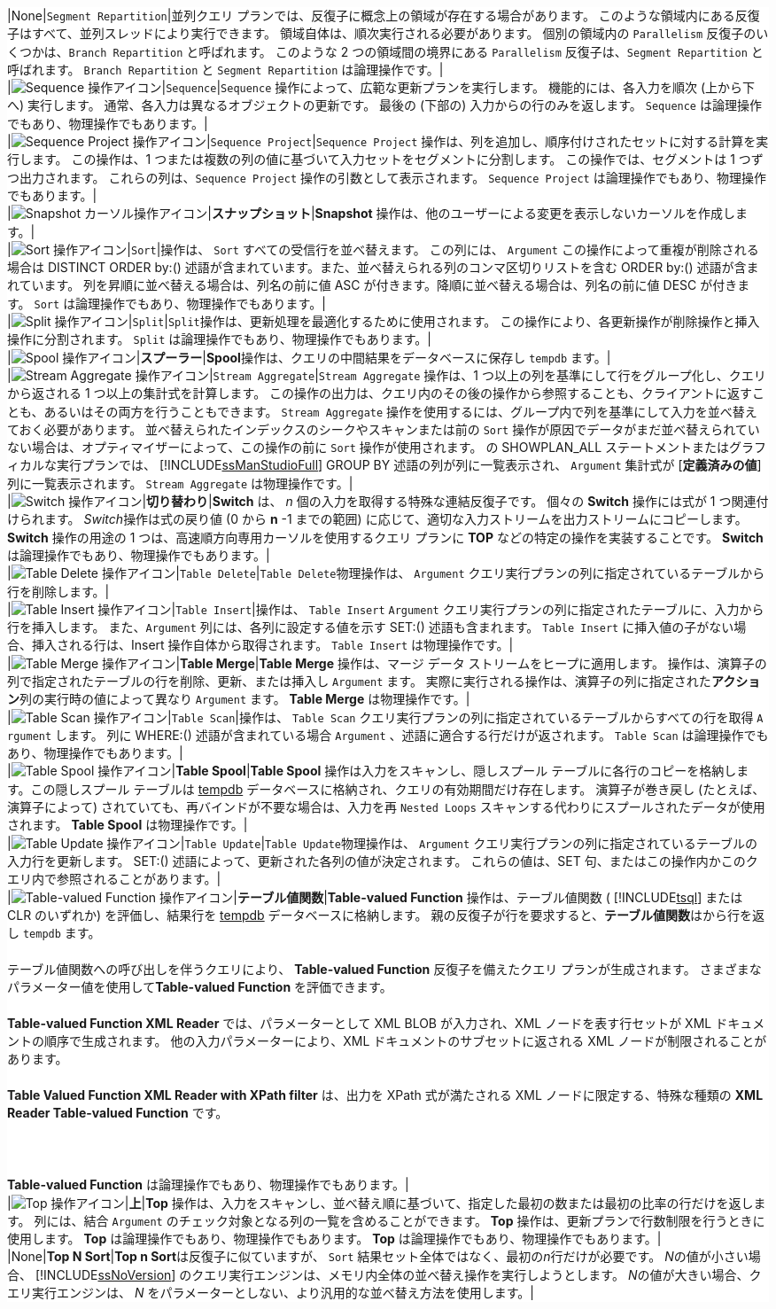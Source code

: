 |None|`Segment Repartition`|並列クエリ プランでは、反復子に概念上の領域が存在する場合があります。 このような領域内にある反復子はすべて、並列スレッドにより実行できます。 領域自体は、順次実行される必要があります。 個別の領域内の `Parallelism` 反復子のいくつかは、`Branch Repartition` と呼ばれます。 このような 2 つの領域間の境界にある `Parallelism` 反復子は、`Segment Repartition` と呼ばれます。 `Branch Repartition` と `Segment Repartition` は論理操作です。|  
|![Sequence 操作アイコン](../../2014/database-engine/media/sequence-32x.gif "Sequence 操作アイコン")|`Sequence`|`Sequence` 操作によって、広範な更新プランを実行します。 機能的には、各入力を順次 (上から下へ) 実行します。 通常、各入力は異なるオブジェクトの更新です。 最後の (下部の) 入力からの行のみを返します。 `Sequence` は論理操作でもあり、物理操作でもあります。|  
|![Sequence Project 操作アイコン](../../2014/database-engine/media/sequence-project-32x.gif "Sequence Project 操作アイコン")|`Sequence Project`|`Sequence Project` 操作は、列を追加し、順序付けされたセットに対する計算を実行します。 この操作は、1 つまたは複数の列の値に基づいて入力セットをセグメントに分割します。 この操作では、セグメントは 1 つずつ出力されます。 これらの列は、`Sequence Project` 操作の引数として表示されます。 `Sequence Project` は論理操作でもあり、物理操作でもあります。|  
|![Snapshot カーソル操作アイコン](../../2014/database-engine/media/snapshot-32x.gif "Snapshot カーソル操作アイコン")|**スナップショット**|**Snapshot** 操作は、他のユーザーによる変更を表示しないカーソルを作成します。|  
|![Sort 操作アイコン](../../2014/database-engine/media/sort-32x.gif "Sort 操作アイコン")|`Sort`|操作は、 `Sort` すべての受信行を並べ替えます。 この列には、 `Argument` この操作によって重複が削除される場合は DISTINCT ORDER by:() 述語が含まれています。また、並べ替えられる列のコンマ区切りリストを含む ORDER by:() 述語が含まれています。 列を昇順に並べ替える場合は、列名の前に値 ASC が付きます。降順に並べ替える場合は、列名の前に値 DESC が付きます。 `Sort` は論理操作でもあり、物理操作でもあります。|  
|![Split 操作アイコン](../../2014/database-engine/media/split-32x.gif "Split 操作アイコン")|`Split`|`Split`操作は、更新処理を最適化するために使用されます。 この操作により、各更新操作が削除操作と挿入操作に分割されます。 `Split` は論理操作でもあり、物理操作でもあります。|  
|![Spool 操作アイコン](../../2014/database-engine/media/spool-32x.gif "Spool 操作アイコン")|**スプーラー**|**Spool**操作は、クエリの中間結果をデータベースに保存し `tempdb` ます。|  
|![Stream Aggregate 操作アイコン](../../2014/database-engine/media/stream-aggregate-32x.gif "Stream Aggregate 操作アイコン")|`Stream Aggregate`|`Stream Aggregate` 操作は、1 つ以上の列を基準にして行をグループ化し、クエリから返される 1 つ以上の集計式を計算します。 この操作の出力は、クエリ内のその後の操作から参照することも、クライアントに返すことも、あるいはその両方を行うこともできます。 `Stream Aggregate` 操作を使用するには、グループ内で列を基準にして入力を並べ替えておく必要があります。 並べ替えられたインデックスのシークやスキャンまたは前の `Sort` 操作が原因でデータがまだ並べ替えられていない場合は、オプティマイザーによって、この操作の前に `Sort` 操作が使用されます。 の SHOWPLAN_ALL ステートメントまたはグラフィカルな実行プランでは、 [!INCLUDE[ssManStudioFull](../includes/ssmanstudiofull-md.md)] GROUP BY 述語の列が列に一覧表示され、 `Argument` 集計式が [**定義済みの値**] 列に一覧表示されます。 `Stream Aggregate` は物理操作です。|  
|![Switch 操作アイコン](../../2014/database-engine/media/switch-32x.gif "Switch 操作アイコン")|**切り替わり**|**Switch** は、 *n* 個の入力を取得する特殊な連結反復子です。 個々の **Switch** 操作には式が 1 つ関連付けられます。 *Switch*操作は式の戻り値 (0 から **n** -1 までの範囲) に応じて、適切な入力ストリームを出力ストリームにコピーします。 **Switch** 操作の用途の 1 つは、高速順方向専用カーソルを使用するクエリ プランに **TOP** などの特定の操作を実装することです。 **Switch** は論理操作でもあり、物理操作でもあります。|  
|![Table Delete 操作アイコン](../../2014/database-engine/media/table-delete-32x.gif "Table Delete 操作アイコン")|`Table Delete`|`Table Delete`物理操作は、 `Argument` クエリ実行プランの列に指定されているテーブルから行を削除します。|  
|![Table Insert 操作アイコン](../../2014/database-engine/media/table-insert-32x.gif "Table Insert 操作アイコン")|`Table Insert`|操作は、 `Table Insert` `Argument` クエリ実行プランの列に指定されたテーブルに、入力から行を挿入します。 また、`Argument` 列には、各列に設定する値を示す SET:() 述語も含まれます。 `Table Insert` に挿入値の子がない場合、挿入される行は、Insert 操作自体から取得されます。 `Table Insert` は物理操作です。|  
|![Table Merge 操作アイコン](../../2014/database-engine/media/table-merge-32x.gif "Table Merge 操作アイコン")|**Table Merge**|**Table Merge** 操作は、マージ データ ストリームをヒープに適用します。 操作は、演算子の列で指定されたテーブルの行を削除、更新、または挿入し `Argument` ます。 実際に実行される操作は、演算子の列に指定された**アクション**列の実行時の値によって異なり `Argument` ます。 **Table Merge** は物理操作です。|  
|![Table Scan 操作アイコン](../../2014/database-engine/media/table-scan-32x.gif "Table Scan 操作アイコン")|`Table Scan`|操作は、 `Table Scan` クエリ実行プランの列に指定されているテーブルからすべての行を取得 `Argument` します。 列に WHERE:() 述語が含まれている場合 `Argument` 、述語に適合する行だけが返されます。 `Table Scan` は論理操作でもあり、物理操作でもあります。|  
|![Table Spool 操作アイコン](../../2014/database-engine/media/table-spool-32x.gif "Table Spool 操作アイコン")|**Table Spool**|**Table Spool** 操作は入力をスキャンし、隠しスプール テーブルに各行のコピーを格納します。この隠しスプール テーブルは [tempdb](../relational-databases/databases/tempdb-database.md) データベースに格納され、クエリの有効期間だけ存在します。 演算子が巻き戻し (たとえば、演算子によって) されていても、再バインドが不要な場合は、入力を再 `Nested Loops` スキャンする代わりにスプールされたデータが使用されます。 **Table Spool** は物理操作です。|  
|![Table Update 操作アイコン](../../2014/database-engine/media/table-update-32x.gif "Table Update 操作アイコン")|`Table Update`|`Table Update`物理操作は、 `Argument` クエリ実行プランの列に指定されているテーブルの入力行を更新します。 SET:() 述語によって、更新された各列の値が決定されます。 これらの値は、SET 句、またはこの操作内かこのクエリ内で参照されることがあります。|  
|![Table-valued Function 操作アイコン](../../2014/database-engine/media/table-valued-function-32x.gif "Table-valued Function 操作アイコン")|**テーブル値関数**|**Table-valued Function** 操作は、テーブル値関数 ( [!INCLUDE[tsql](../includes/tsql-md.md)] または CLR のいずれか) を評価し、結果行を [tempdb](../relational-databases/databases/tempdb-database.md) データベースに格納します。 親の反復子が行を要求すると、**テーブル値関数**はから行を返し `tempdb` ます。<br /><br /> テーブル値関数への呼び出しを伴うクエリにより、 **Table-valued Function** 反復子を備えたクエリ プランが生成されます。 さまざまなパラメーター値を使用して**Table-valued Function** を評価できます。<br /><br /> **Table-valued Function XML Reader** では、パラメーターとして XML BLOB が入力され、XML ノードを表す行セットが XML ドキュメントの順序で生成されます。 他の入力パラメーターにより、XML ドキュメントのサブセットに返される XML ノードが制限されることがあります。<br /><br /> **Table Valued Function XML Reader with XPath filter** は、出力を XPath 式が満たされる XML ノードに限定する、特殊な種類の **XML Reader Table-valued Function** です。<br /><br /> <br /><br /> **Table-valued Function** は論理操作でもあり、物理操作でもあります。|  
|![Top 操作アイコン](../../2014/database-engine/media/top-32x.gif "Top 操作アイコン")|**上**|**Top** 操作は、入力をスキャンし、並べ替え順に基づいて、指定した最初の数または最初の比率の行だけを返します。 列には、結合 `Argument` のチェック対象となる列の一覧を含めることができます。 **Top** 操作は、更新プランで行数制限を行うときに使用します。 **Top** は論理操作でもあり、物理操作でもあります。 **Top** は論理操作でもあり、物理操作でもあります。|  
|None|**Top N Sort**|**Top n Sort**は反復子に似ていますが、 `Sort` 結果セット全体ではなく、最初の*n*行だけが必要です。 *N*の値が小さい場合、 [!INCLUDE[ssNoVersion](../includes/ssnoversion-md.md)] のクエリ実行エンジンは、メモリ内全体の並べ替え操作を実行しようとします。 *N*の値が大きい場合、クエリ実行エンジンは、 *N* をパラメーターとしない、より汎用的な並べ替え方法を使用します。|  